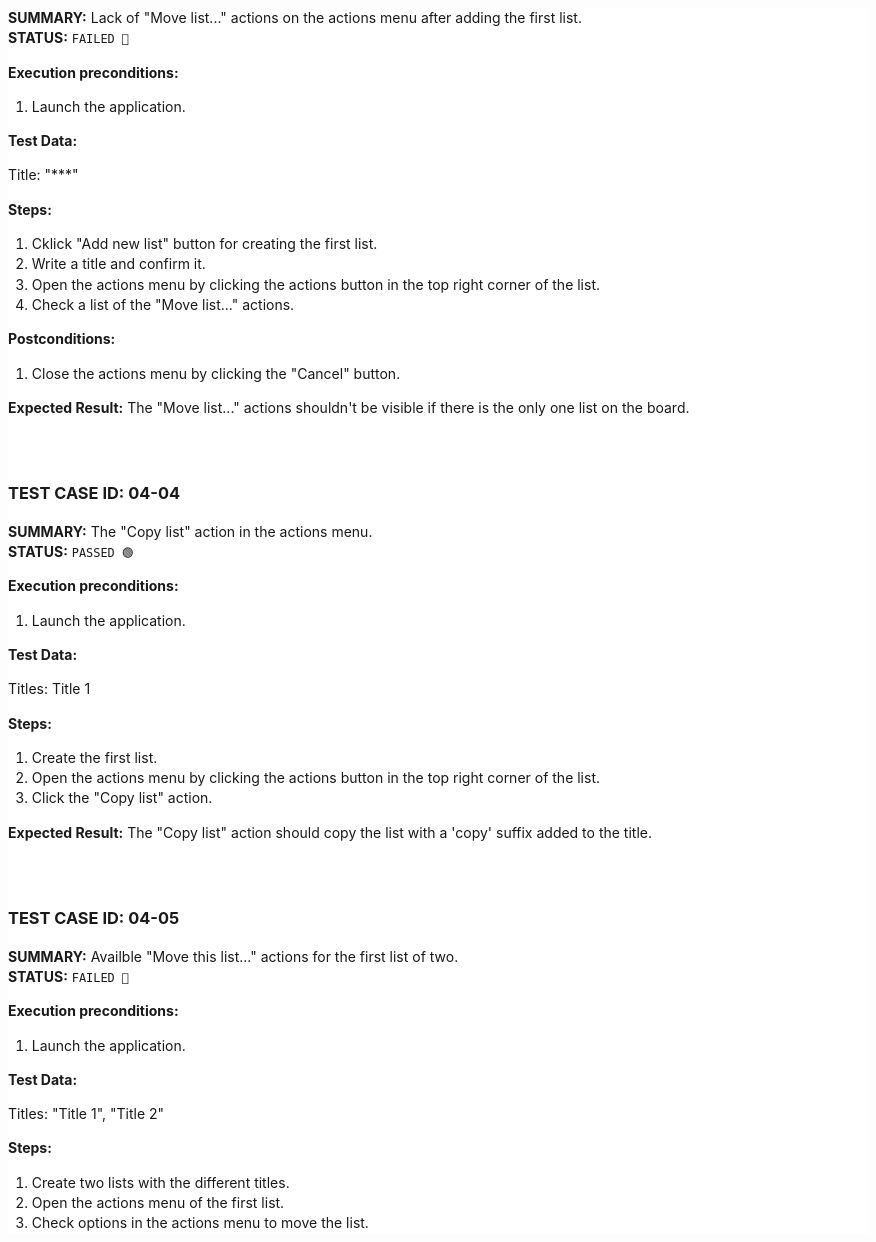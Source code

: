**SUMMARY:** Lack of "Move list..." actions on the actions menu after adding the first list. <br>
**STATUS:** `FAILED 🔴` <br>

**Execution preconditions:**
  1. Launch the application.

**Test Data:** 
<p>Title: "***" <br>

**Steps:**
  1. Cklick "Add new list" button for creating the first list.
  2. Write a title and confirm it.
  3. Open the actions menu by clicking the actions button in the top right corner of the list.
  4. Check a list of the "Move list..." actions.
  
**Postconditions:**
  1. Close the actions menu by clicking the "Cancel" button.
  
**Expected Result:** The "Move list..." actions shouldn't be visible if there is the only one list on the board.<br><br><br>
  
 

  
### TEST CASE ID: 04-04

**SUMMARY:** The "Copy list" action in the actions menu. <br>
**STATUS:** `PASSED 🟢` <br>

**Execution preconditions:**
  1. Launch the application.

**Test Data:** 
<p>Titles: Title 1 <br>

**Steps:**
  1. Create the first list.
  2. Open the actions menu by clicking the actions button in the top right corner of the list.
  3. Click the "Copy list" action.
    
**Expected Result:** The "Copy list" action should copy the list with a 'copy' suffix added to the title.<br><br><br>
  
  
  

### TEST CASE ID: 04-05

**SUMMARY:** Availble "Move this list..." actions for the first list of two.  <br>
**STATUS:** `FAILED 🔴` <br>

**Execution preconditions:**
  1. Launch the application.

**Test Data:** 
<p>Titles: "Title 1", "Title 2" <br>

**Steps:**
  1. Create two lists with the different titles.
  2. Open the actions menu of the first list.
  3. Check options in the actions menu to move the list.
  